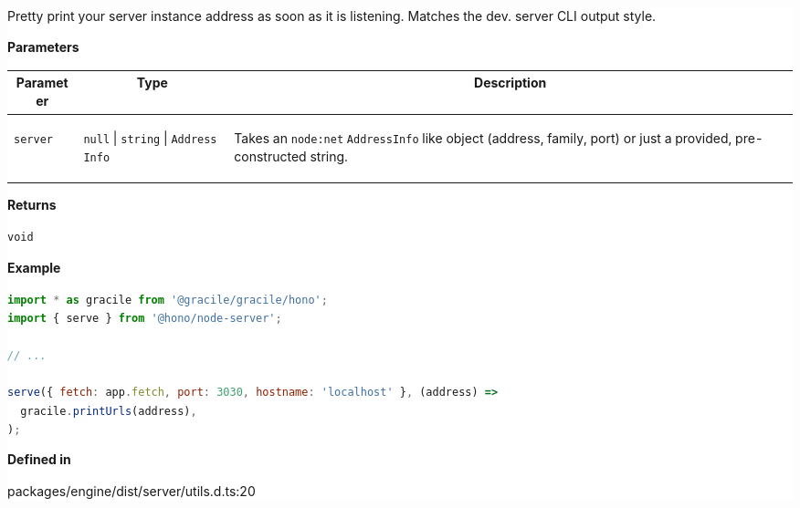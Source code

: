 Pretty print your server instance address as soon as it is listening.
Matches the dev. server CLI output style.

**Parameters**

<div class="typedoc-table"><table>
<thead>
<tr>
<th>Parameter</th>
<th>Type</th>
<th>Description</th>
</tr>
</thead>
<tbody>
<tr>
<td>

`server`

</td>
<td>

`null` \| `string` \| `AddressInfo`

</td>
<td>

Takes an `node:net` `AddressInfo` like object (address, family, port) or just a provided, pre-constructed string.

</td>
</tr>
</tbody>
</table></div>

**Returns**

`void`

**Example**

```js
import * as gracile from '@gracile/gracile/hono';
import { serve } from '@hono/node-server';

// ...

serve({ fetch: app.fetch, port: 3030, hostname: 'localhost' }, (address) =>
  gracile.printUrls(address),
);
```

**Defined in**

packages/engine/dist/server/utils.d.ts:20
